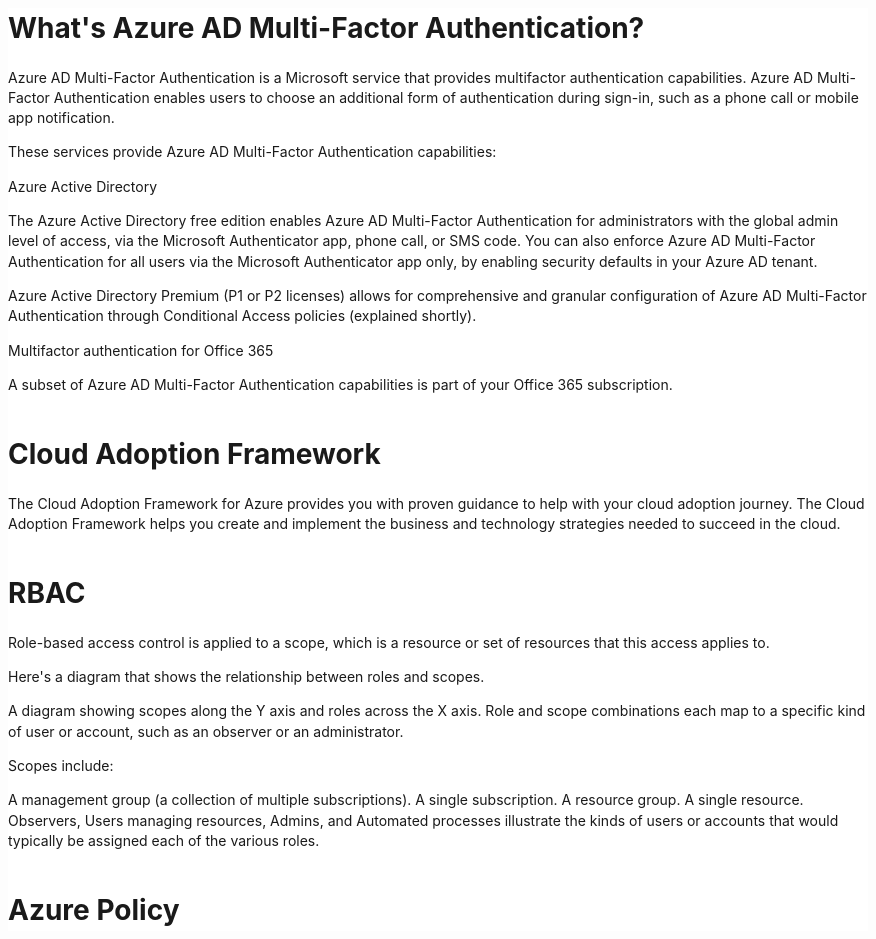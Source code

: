 
# What's Azure AD Multi-Factor Authentication?

Azure AD Multi-Factor Authentication is a Microsoft service that provides multifactor authentication capabilities. Azure AD Multi-Factor Authentication enables users to choose an additional form of authentication during sign-in, such as a phone call or mobile app notification.

These services provide Azure AD Multi-Factor Authentication capabilities:

Azure Active Directory

The Azure Active Directory free edition enables Azure AD Multi-Factor Authentication for administrators with the global admin level of access, via the Microsoft Authenticator app, phone call, or SMS code. You can also enforce Azure AD Multi-Factor Authentication for all users via the Microsoft Authenticator app only, by enabling security defaults in your Azure AD tenant.

Azure Active Directory Premium (P1 or P2 licenses) allows for comprehensive and granular configuration of Azure AD Multi-Factor Authentication through Conditional Access policies (explained shortly).

Multifactor authentication for Office 365

A subset of Azure AD Multi-Factor Authentication capabilities is part of your Office 365 subscription.


# Cloud Adoption Framework 

The Cloud Adoption Framework for Azure provides you with proven guidance to help with your cloud adoption journey. The Cloud Adoption Framework helps you create and implement the business and technology strategies needed to succeed in the cloud.


# RBAC

Role-based access control is applied to a scope, which is a resource or set of resources that this access applies to.

Here's a diagram that shows the relationship between roles and scopes.

A diagram showing scopes along the Y axis and roles across the X axis. Role and scope combinations each map to a specific kind of user or account, such as an observer or an administrator.

Scopes include:

A management group (a collection of multiple subscriptions).
A single subscription.
A resource group.
A single resource.
Observers, Users managing resources, Admins, and Automated processes illustrate the kinds of users or accounts that would typically be assigned each of the various roles.


# Azure Policy
